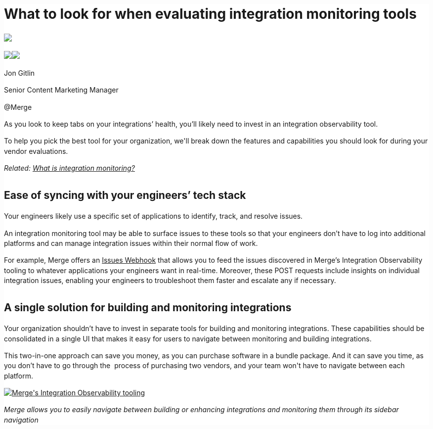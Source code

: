 # What to look for when evaluating integration monitoring tools

![](https://cdn.prod.website-files.com/62796ab9647626cbab663f42/67cdd376071b615c9f2dcbcb_Blog%20Header%20Brand%20Refresh.png)

![](https://cdn.prod.website-files.com/62796ab9647626cbab663f42/67cb26b36cc62374679f071f_Jon%20Gitlin%20-%20Merge.png)![](https://cdn.prod.website-files.com/62796ab9647626cbab663f42/64dd538684e09763589291b7_64c13599abc4a993825ecd2d_Jon%2520Gitlin%2520headshot.webp)

Jon Gitlin

Senior Content Marketing Manager

@Merge

As you look to keep tabs on your integrations’ health, you’ll likely need to invest in an integration observability tool.

To help you pick the best tool for your organization, we'll break down the features and capabilities you should look for during your vendor evaluations.

_Related:_ [_What is integration monitoring?_](https://www.merge.dev/blog/integration-monitoring)

## **Ease of syncing with your engineers’ tech stack**

Your engineers likely use a specific set of applications to identify, track, and resolve issues.

An integration monitoring tool may be able to surface issues to these tools so that your engineers don’t have to log into additional platforms and can manage integration issues within their normal flow of work.

For example, Merge offers an [Issues Webhook](https://help.merge.dev/en/articles/6906816-issues-webhooks) that allows you to feed the issues discovered in Merge’s Integration Observability tooling to whatever applications your engineers want in real-time. Moreover, these POST requests include insights on individual integration issues, enabling your engineers to troubleshoot them faster and escalate any if necessary.

## **A single solution for building and monitoring integrations**

Your organization shouldn’t have to invest in separate tools for building and monitoring integrations. These capabilities should be consolidated in a single UI that makes it easy for users to navigate between monitoring and building integrations.

This two-in-one approach can save you money, as you can purchase software in a bundle package. And it can save you time, as you don’t have to go through the  process of purchasing two vendors, and your team won't have to navigate between each platform.

[![Merge's Integration Observability tooling](https://cdn.prod.website-files.com/62796ab9647626cbab663f42/669590ff16140d1c39b29678_AD_4nXeXjMFxh5CREiFtz55xF4xVazBCPgp1LrhUE3xiT6sEe2fn0PCyo3e6RJeLtRr7bjibSeK0apl5pGSKHeOua97pRSQNJVV8C9d6xsVKKZTKL7Kc7mEQpxA_FdVzqPOuEYcQWR40wqEdcJ76lZ802BQNmUI.webp)](https://cdn.prod.website-files.com/62796ab9647626cbab663f42/669590ff16140d1c39b29678_AD_4nXeXjMFxh5CREiFtz55xF4xVazBCPgp1LrhUE3xiT6sEe2fn0PCyo3e6RJeLtRr7bjibSeK0apl5pGSKHeOua97pRSQNJVV8C9d6xsVKKZTKL7Kc7mEQpxA_FdVzqPOuEYcQWR40wqEdcJ76lZ802BQNmUI.webp)

_Merge allows you to easily navigate between building or enhancing integrations and monitoring them through its sidebar navigation_
